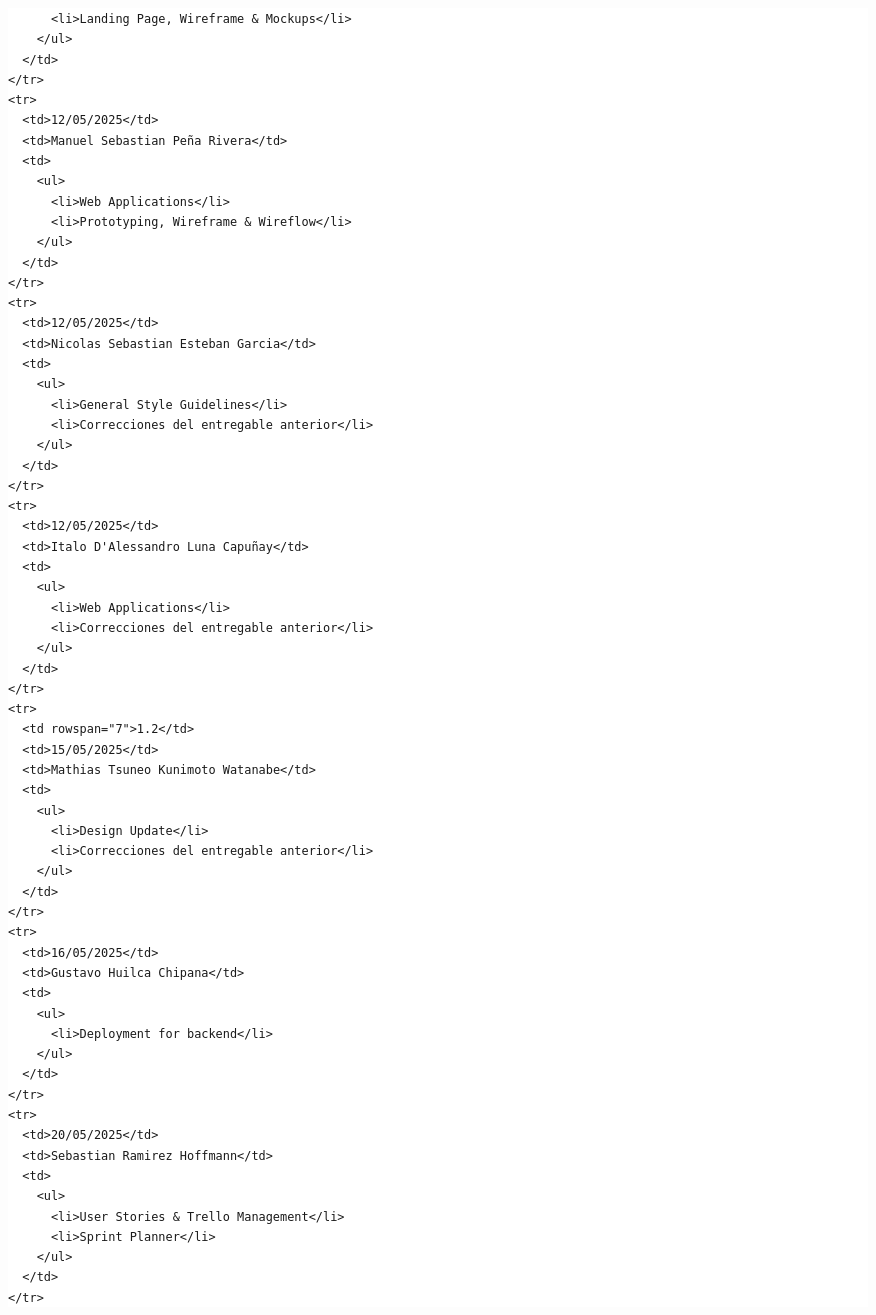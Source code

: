           <li>Landing Page, Wireframe & Mockups</li>
        </ul>
      </td>
    </tr>
    <tr>
      <td>12/05/2025</td>
      <td>Manuel Sebastian Peña Rivera</td>
      <td>
        <ul>
          <li>Web Applications</li>
          <li>Prototyping, Wireframe & Wireflow</li>
        </ul>
      </td>
    </tr>
    <tr>
      <td>12/05/2025</td>
      <td>Nicolas Sebastian Esteban Garcia</td>
      <td>
        <ul>
          <li>General Style Guidelines</li>
          <li>Correcciones del entregable anterior</li>
        </ul>
      </td>
    </tr>
    <tr>
      <td>12/05/2025</td>
      <td>Italo D'Alessandro Luna Capuñay</td>
      <td>
        <ul>
          <li>Web Applications</li>
          <li>Correcciones del entregable anterior</li>
        </ul>
      </td>
    </tr>
    <tr>
      <td rowspan="7">1.2</td>
      <td>15/05/2025</td>
      <td>Mathias Tsuneo Kunimoto Watanabe</td>
      <td>
        <ul>
          <li>Design Update</li>
          <li>Correcciones del entregable anterior</li>
        </ul>
      </td>
    </tr>
    <tr>
      <td>16/05/2025</td>
      <td>Gustavo Huilca Chipana</td>
      <td>
        <ul>
          <li>Deployment for backend</li>
        </ul>
      </td>
    </tr>
    <tr>
      <td>20/05/2025</td>
      <td>Sebastian Ramirez Hoffmann</td>
      <td>
        <ul>
          <li>User Stories & Trello Management</li>
          <li>Sprint Planner</li>
        </ul>
      </td>
    </tr>